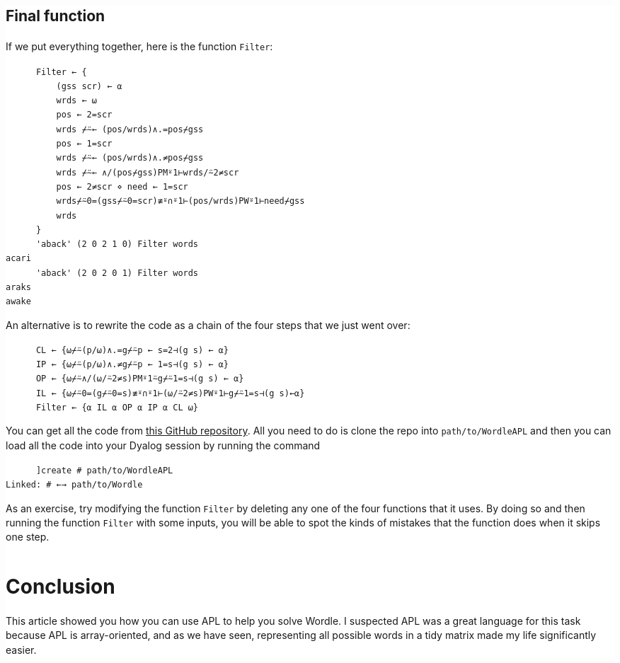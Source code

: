 
## Final function

If we put everything together, here is the function `Filter`:

```APL
      Filter ← {
          (gss scr) ← ⍺
          wrds ← ⍵
          pos ← 2=scr
          wrds ⌿⍨← (pos/wrds)∧.=pos⌿gss
          pos ← 1=scr
          wrds ⌿⍨← (pos/wrds)∧.≠pos⌿gss
          wrds ⌿⍨← ∧/(pos⌿gss)PM⍤1⊢wrds/⍨2≠scr
          pos ← 2≠scr ⋄ need ← 1=scr
          wrds⌿⍨0=(gss⌿⍨0=scr)≢⍤∩⍤1⊢(pos/wrds)PW⍤1⊢need⌿gss
          wrds
      }
      'aback' (2 0 2 1 0) Filter words
acari
      'aback' (2 0 2 0 1) Filter words
araks
awake
```

An alternative is to rewrite the code as a chain of the four steps that we just went over:

```APL
      CL ← {⍵⌿⍨(p/⍵)∧.=g⌿⍨p ← s=2⊣(g s) ← ⍺}
      IP ← {⍵⌿⍨(p/⍵)∧.≠g⌿⍨p ← 1=s⊣(g s) ← ⍺}
      OP ← {⍵⌿⍨∧/(⍵/⍨2≠s)PM⍤1⍨g⌿⍨1=s⊣(g s) ← ⍺}
      IL ← {⍵⌿⍨0=(g⌿⍨0=s)≢⍤∩⍤1⊢(⍵/⍨2≠s)PW⍤1⊢g⌿⍨1=s⊣(g s)←⍺}
      Filter ← {⍺ IL ⍺ OP ⍺ IP ⍺ CL ⍵}
```

You can get all the code from [this GitHub repository][gh-wordleapl].
All you need to do is clone the repo into `path/to/WordleAPL` and then you can load all the code into your Dyalog session by running the command

```
      ]create # path/to/WordleAPL
Linked: # ←→ path/to/Wordle
```

As an exercise, try modifying the function `Filter` by deleting any one of the four functions that it uses.
By doing so and then running the function `Filter` with some inputs,
you will be able to spot the kinds of mistakes that the function does when it skips one step.


# Conclusion

This article showed you how you can use APL to help you solve Wordle.
I suspected APL was a great language for this task because APL is array-oriented,
and as we have seen,
representing all possible words in a tidy matrix made my life significantly easier.


[wordle-python]: /blog/solving-wordle-with-python
[wordle]: https://www.powerlanguage.co.uk/wordle/
[mastermind]: https://en.wikipedia.org/wiki/Mastermind_(board_game)
[word-list]: https://raw.githubusercontent.com/rodrigogiraoserrao/WordleAPL/main/WORD.LST
[unix-words]: https://en.wikipedia.org/wiki/Words_(Unix)
[APL]: https://apl.wiki
[aplcart]: https://aplcart.info
[gh-wordleapl]: https://github.com/rodrigogiraoserrao/WordleAPL